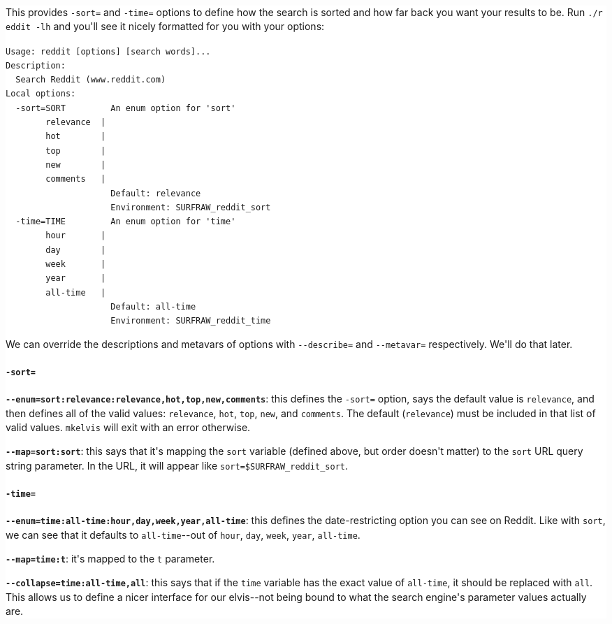 This provides `-sort=` and `-time=` options to define how the search is sorted
and how far back you want your results to be.  Run `./reddit -lh` and you'll
see it nicely formatted for you with your options:

```
Usage: reddit [options] [search words]...
Description:
  Search Reddit (www.reddit.com)
Local options:
  -sort=SORT         An enum option for 'sort'
        relevance  | 
        hot        | 
        top        | 
        new        | 
        comments   | 
                     Default: relevance
                     Environment: SURFRAW_reddit_sort
  -time=TIME         An enum option for 'time'
        hour       | 
        day        | 
        week       | 
        year       | 
        all-time   | 
                     Default: all-time
                     Environment: SURFRAW_reddit_time
```

We can override the descriptions and metavars of options with `--describe=` and
`--metavar=` respectively.  We'll do that later.

#### `-sort=`

**`--enum=sort:relevance:relevance,hot,top,new,comments`**: this defines the
`-sort=` option, says the default value is `relevance`, and then defines all of
the valid values: `relevance`, `hot`, `top`, `new`, and `comments`.  The
default (`relevance`) must be included in that list of valid values.  `mkelvis`
will exit with an error otherwise.

**`--map=sort:sort`**: this says that it's mapping the `sort` variable (defined
above, but order doesn't matter) to the `sort` URL query string parameter.  In
the URL, it will appear like `sort=$SURFRAW_reddit_sort`.

#### `-time=`

**`--enum=time:all-time:hour,day,week,year,all-time`**: this defines the
date-restricting option you can see on Reddit.  Like with `sort`, we can see
that it defaults to `all-time`--out of `hour`, `day`, `week`, `year`,
`all-time`.

**`--map=time:t`**: it's mapped to the `t` parameter.

**`--collapse=time:all-time,all`**: this says that if the `time` variable has
the exact value of `all-time`, it should be replaced with `all`.  This allows
us to define a nicer interface for our elvis--not being bound to what the
search engine's parameter values actually are.
